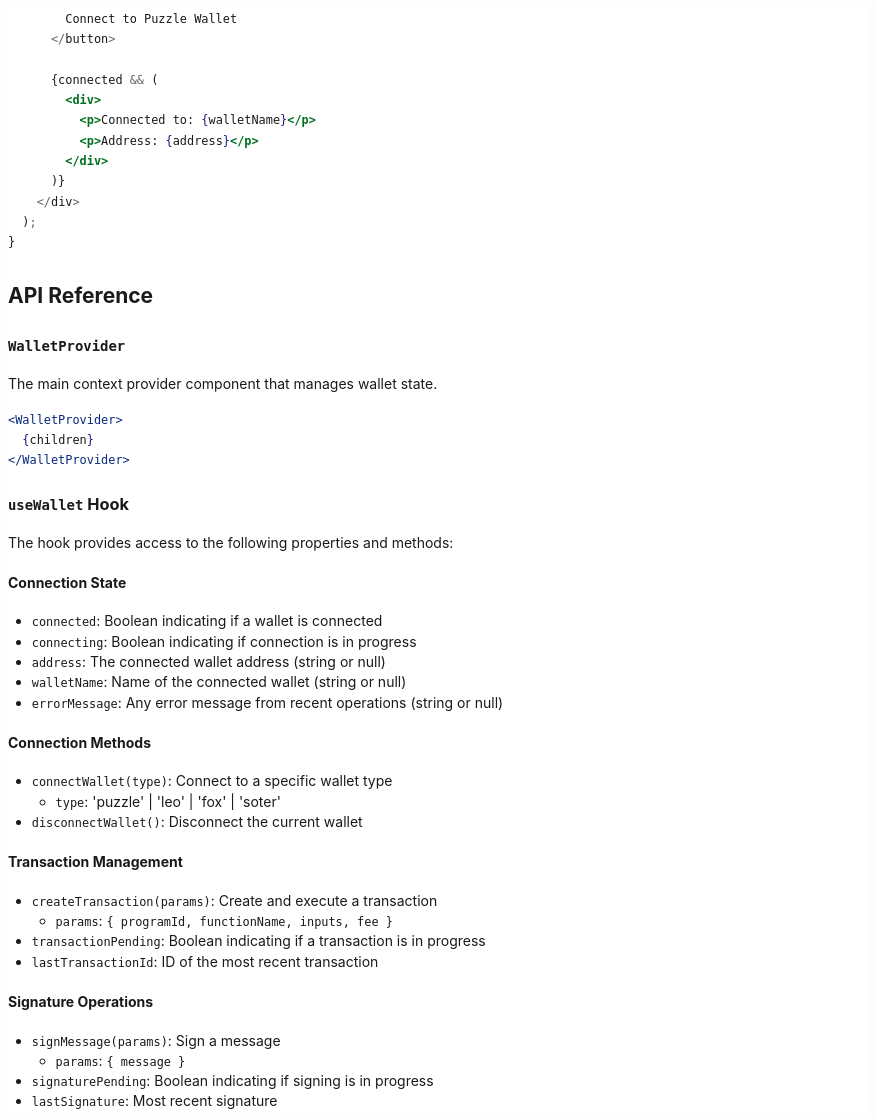 ```jsx
        Connect to Puzzle Wallet
      </button>
      
      {connected && (
        <div>
          <p>Connected to: {walletName}</p>
          <p>Address: {address}</p>
        </div>
      )}
    </div>
  );
}
```

## API Reference

### `WalletProvider`

The main context provider component that manages wallet state.

```jsx
<WalletProvider>
  {children}
</WalletProvider>
```

### `useWallet` Hook

The hook provides access to the following properties and methods:

#### Connection State
- `connected`: Boolean indicating if a wallet is connected
- `connecting`: Boolean indicating if connection is in progress
- `address`: The connected wallet address (string or null)
- `walletName`: Name of the connected wallet (string or null)
- `errorMessage`: Any error message from recent operations (string or null)

#### Connection Methods
- `connectWallet(type)`: Connect to a specific wallet type
  - `type`: 'puzzle' | 'leo' | 'fox' | 'soter'
- `disconnectWallet()`: Disconnect the current wallet

#### Transaction Management
- `createTransaction(params)`: Create and execute a transaction
  - `params`: `{ programId, functionName, inputs, fee }`
- `transactionPending`: Boolean indicating if a transaction is in progress
- `lastTransactionId`: ID of the most recent transaction

#### Signature Operations
- `signMessage(params)`: Sign a message
  - `params`: `{ message }`
- `signaturePending`: Boolean indicating if signing is in progress
- `lastSignature`: Most recent signature
